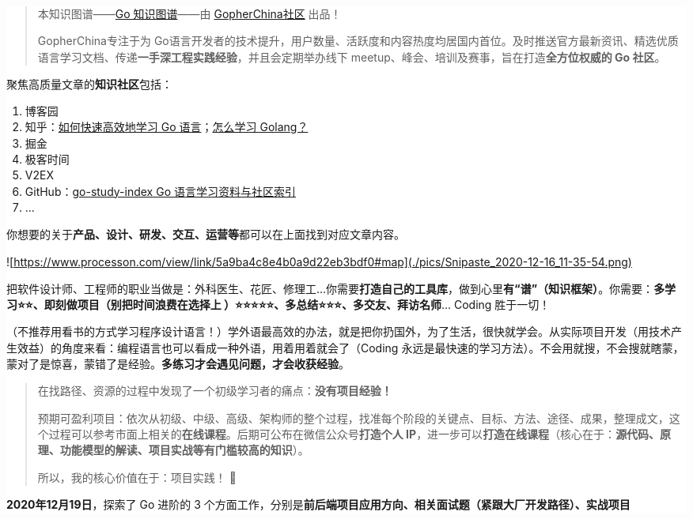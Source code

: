 > 本知识图谱——[Go 知识图谱](https://www.processon.com/view/link/5a9ba4c8e4b0a9d22eb3bdf0#map)——由 [GopherChina社区](https://gocn.vip/) 出品！
>
> GopherChina专注于为 Go语言开发者的技术提升，用户数量、活跃度和内容热度均居国内首位。及时推送官方最新资讯、精选优质语言学习文档、传递**一手深工程实践经验**，并且会定期举办线下 meetup、峰会、培训及赛事，旨在打造**全方位权威的 Go 社区**。

聚焦高质量文章的**知识社区**包括：

1. 博客园
2. 知乎：[如何快速高效地学习 Go 语言](https://zhuanlan.zhihu.com/p/77999699)；[怎么学习 Golang？](https://www.zhihu.com/question/23486344/answer/787113240)
3. 掘金
4. 极客时间
5. V2EX
6. GitHub：[go-study-index Go 语言学习资料与社区索引](https://github.com/Unknwon/go-study-index)
7. ...

你想要的关于**产品、设计、研发、交互、运营等**都可以在上面找到对应文章内容。

![https://www.processon.com/view/link/5a9ba4c8e4b0a9d22eb3bdf0#map](./pics/Snipaste_2020-12-16_11-35-54.png)

把软件设计师、工程师的职业当做是：外科医生、花匠、修理工...你需要**打造自己的工具库**，做到心里**有“谱”（知识框架）**。你需要：**多学习:star::star:、即刻做项目（别把时间浪费在选择上 ）:star::star::star::star::star:、多总结:star::star::star:、多交友、拜访名师**... Coding 胜于一切！

（不推荐用看书的方式学习程序设计语言！）学外语最高效的办法，就是把你扔国外，为了生活，很快就学会。从实际项目开发（用技术产生效益）的角度来看：编程语言也可以看成一种外语，用着用着就会了（Coding 永远是最快速的学习方法）。不会用就搜，不会搜就瞎蒙，蒙对了是惊喜，蒙错了是经验。**多练习才会遇见问题，才会收获经验**。

> 在找路径、资源的过程中发现了一个初级学习者的痛点：**没有项目经验！**
>
> 预期可盈利项目：依次从初级、中级、高级、架构师的整个过程，找准每个阶段的关键点、目标、方法、途径、成果，整理成文，这个过程可以参考市面上相关的**在线课程**。后期可公布在微信公众号**打造个人 IP**，进一步可以**打造在线课程**（核心在于：**源代码、原理、功能模型的解读、项目实战等有门槛较高的知识**）。
>
> 所以，我的核心价值在于：项目实践！ :triangular_flag_on_post:



**2020年12月19日**，探索了 Go 进阶的 3 个方面工作，分别是**前后端项目应用方向、相关面试题（紧跟大厂开发路径）、实战项目**
